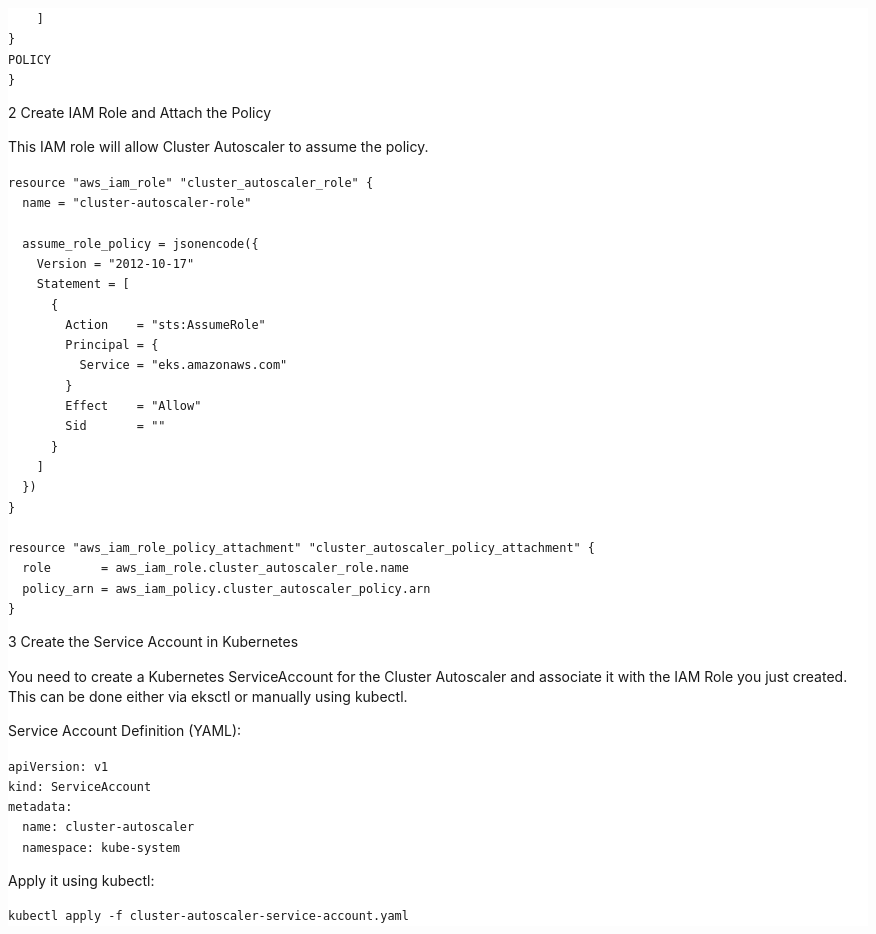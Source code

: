 ```
    ]
}
POLICY
}
```


2 Create IAM Role and Attach the Policy

This IAM role will allow Cluster Autoscaler to assume the policy.
```
resource "aws_iam_role" "cluster_autoscaler_role" {
  name = "cluster-autoscaler-role"

  assume_role_policy = jsonencode({
    Version = "2012-10-17"
    Statement = [
      {
        Action    = "sts:AssumeRole"
        Principal = {
          Service = "eks.amazonaws.com"
        }
        Effect    = "Allow"
        Sid       = ""
      }
    ]
  })
}

resource "aws_iam_role_policy_attachment" "cluster_autoscaler_policy_attachment" {
  role       = aws_iam_role.cluster_autoscaler_role.name
  policy_arn = aws_iam_policy.cluster_autoscaler_policy.arn
}

```

3 Create the Service Account in Kubernetes

You need to create a Kubernetes ServiceAccount for the Cluster Autoscaler and associate it with the IAM Role you just created. This can be done either via eksctl or manually using kubectl.

Service Account Definition (YAML):
```
apiVersion: v1
kind: ServiceAccount
metadata:
  name: cluster-autoscaler
  namespace: kube-system
```


Apply it using kubectl:
```
kubectl apply -f cluster-autoscaler-service-account.yaml
```
